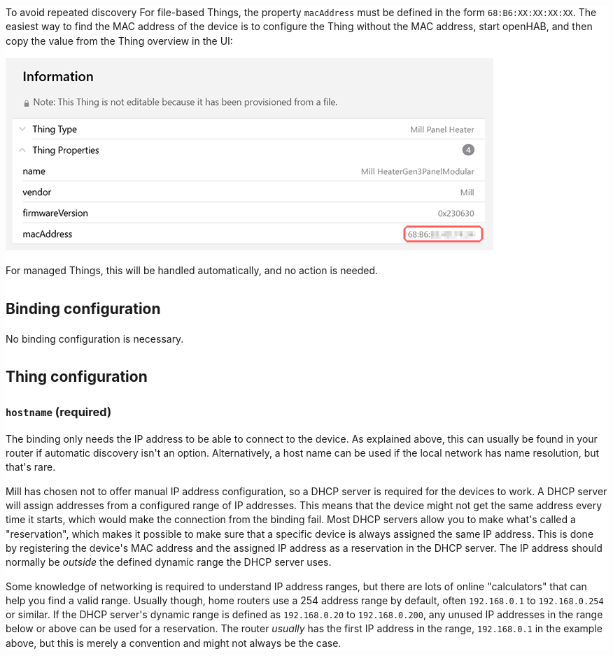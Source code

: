 To avoid repeated discovery For file-based Things, the property `macAddress` must be defined in the form `68:B6:XX:XX:XX:XX`.
The easiest way to find the MAC address of the device is to configure the Thing without the MAC address, start openHAB, and then copy the value from the Thing overview in the UI:

![Thing properties](doc/mac_address.png)

For managed Things, this will be handled automatically, and no action is needed.

## Binding configuration

No binding configuration is necessary.

## Thing configuration

### `hostname` (required)

The binding only needs the IP address to be able to connect to the device.
As explained above, this can usually be found in your router if automatic discovery isn't an option.
Alternatively, a host name can be used if the local network has name resolution, but that's rare.

Mill has chosen not to offer manual IP address configuration, so a DHCP server is required for the devices to work.
A DHCP server will assign addresses from a configured range of IP addresses.
This means that the device might not get the same address every time it starts, which would make the connection from the binding fail.
Most DHCP servers allow you to make what's called a "reservation", which makes it possible to make sure that a specific device is always assigned the same IP address.
This is done by registering the device's MAC address and the assigned IP address as a reservation in the DHCP server.
The IP address should normally be _outside_ the defined dynamic range the DHCP server uses.

Some knowledge of networking is required to understand IP address ranges, but there are lots of online "calculators" that can help you find a valid range.
Usually though, home routers use a 254 address range by default, often `192.168.0.1` to `192.168.0.254` or similar.
If the DHCP server's dynamic range is defined as `192.168.0.20` to `192.168.0.200`, any unused IP addresses in the range below or above can be used for a reservation.
The router _usually_ has the first IP address in the range, `192.168.0.1` in the example above, but this is merely a convention and might not always be the case.

